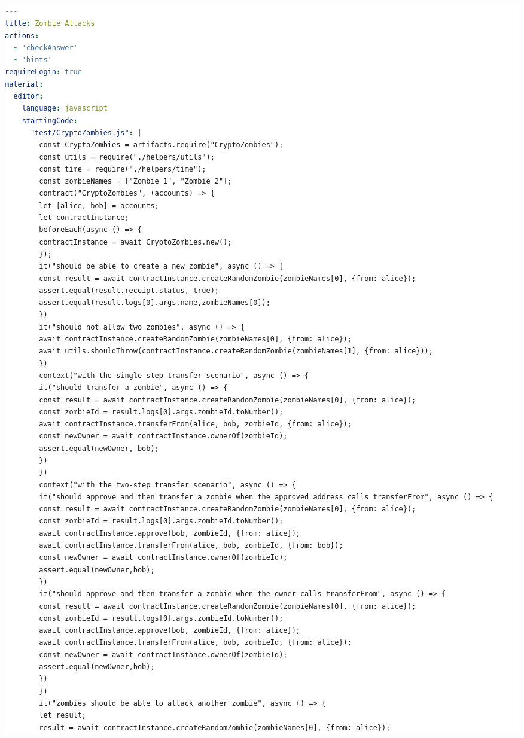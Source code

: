 ```yaml
---
title: Zombie Attacks
actions:
  - 'checkAnswer'
  - 'hints'
requireLogin: true
material:
  editor:
    language: javascript
    startingCode:
      "test/CryptoZombies.js": |
        const CryptoZombies = artifacts.require("CryptoZombies");
        const utils = require("./helpers/utils");
        const time = require("./helpers/time");
        const zombieNames = ["Zombie 1", "Zombie 2"];
        contract("CryptoZombies", (accounts) => {
        let [alice, bob] = accounts;
        let contractInstance;
        beforeEach(async () => {
        contractInstance = await CryptoZombies.new();
        });
        it("should be able to create a new zombie", async () => {
        const result = await contractInstance.createRandomZombie(zombieNames[0], {from: alice});
        assert.equal(result.receipt.status, true);
        assert.equal(result.logs[0].args.name,zombieNames[0]);
        })
        it("should not allow two zombies", async () => {
        await contractInstance.createRandomZombie(zombieNames[0], {from: alice});
        await utils.shouldThrow(contractInstance.createRandomZombie(zombieNames[1], {from: alice}));
        })
        context("with the single-step transfer scenario", async () => {
        it("should transfer a zombie", async () => {
        const result = await contractInstance.createRandomZombie(zombieNames[0], {from: alice});
        const zombieId = result.logs[0].args.zombieId.toNumber();
        await contractInstance.transferFrom(alice, bob, zombieId, {from: alice});
        const newOwner = await contractInstance.ownerOf(zombieId);
        assert.equal(newOwner, bob);
        })
        })
        context("with the two-step transfer scenario", async () => {
        it("should approve and then transfer a zombie when the approved address calls transferFrom", async () => {
        const result = await contractInstance.createRandomZombie(zombieNames[0], {from: alice});
        const zombieId = result.logs[0].args.zombieId.toNumber();
        await contractInstance.approve(bob, zombieId, {from: alice});
        await contractInstance.transferFrom(alice, bob, zombieId, {from: bob});
        const newOwner = await contractInstance.ownerOf(zombieId);
        assert.equal(newOwner,bob);
        })
        it("should approve and then transfer a zombie when the owner calls transferFrom", async () => {
        const result = await contractInstance.createRandomZombie(zombieNames[0], {from: alice});
        const zombieId = result.logs[0].args.zombieId.toNumber();
        await contractInstance.approve(bob, zombieId, {from: alice});
        await contractInstance.transferFrom(alice, bob, zombieId, {from: alice});
        const newOwner = await contractInstance.ownerOf(zombieId);
        assert.equal(newOwner,bob);
        })
        })
        it("zombies should be able to attack another zombie", async () => {
        let result;
        result = await contractInstance.createRandomZombie(zombieNames[0], {from: alice});
```